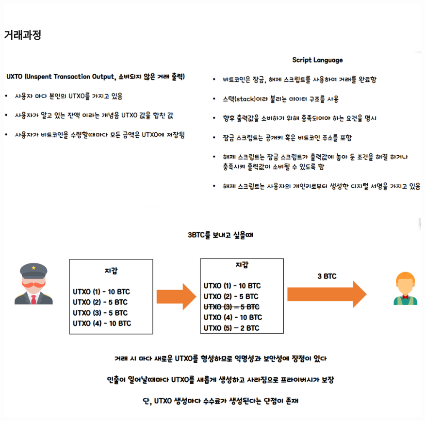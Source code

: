 <br>

## 거래과정

![비트코인 거래과정](/images/2022-07-18-1일차/image-20220718141208333.png)

![비트코인 거래과정 상세](/images/2022-07-18-1일차/image-20220718141230809.png)
